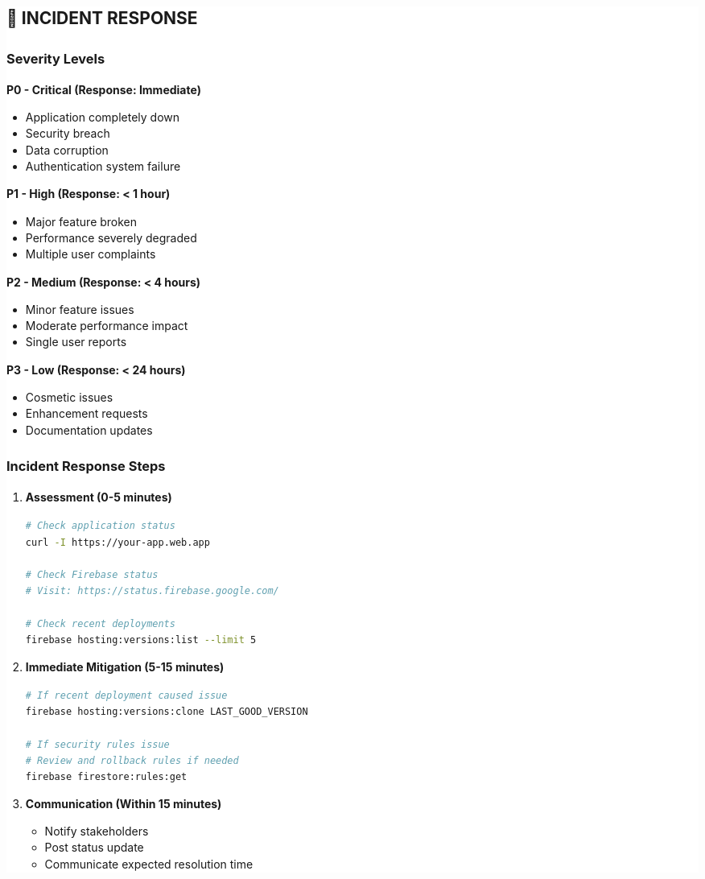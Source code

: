 ## 🚨 INCIDENT RESPONSE

### Severity Levels

**P0 - Critical (Response: Immediate)**
- Application completely down
- Security breach
- Data corruption
- Authentication system failure

**P1 - High (Response: < 1 hour)**
- Major feature broken
- Performance severely degraded
- Multiple user complaints

**P2 - Medium (Response: < 4 hours)**
- Minor feature issues
- Moderate performance impact
- Single user reports

**P3 - Low (Response: < 24 hours)**
- Cosmetic issues
- Enhancement requests
- Documentation updates

### Incident Response Steps

1. **Assessment (0-5 minutes)**
   ```bash
   # Check application status
   curl -I https://your-app.web.app
   
   # Check Firebase status
   # Visit: https://status.firebase.google.com/
   
   # Check recent deployments
   firebase hosting:versions:list --limit 5
   ```

2. **Immediate Mitigation (5-15 minutes)**
   ```bash
   # If recent deployment caused issue
   firebase hosting:versions:clone LAST_GOOD_VERSION
   
   # If security rules issue
   # Review and rollback rules if needed
   firebase firestore:rules:get
   ```

3. **Communication (Within 15 minutes)**
   - Notify stakeholders
   - Post status update
   - Communicate expected resolution time
